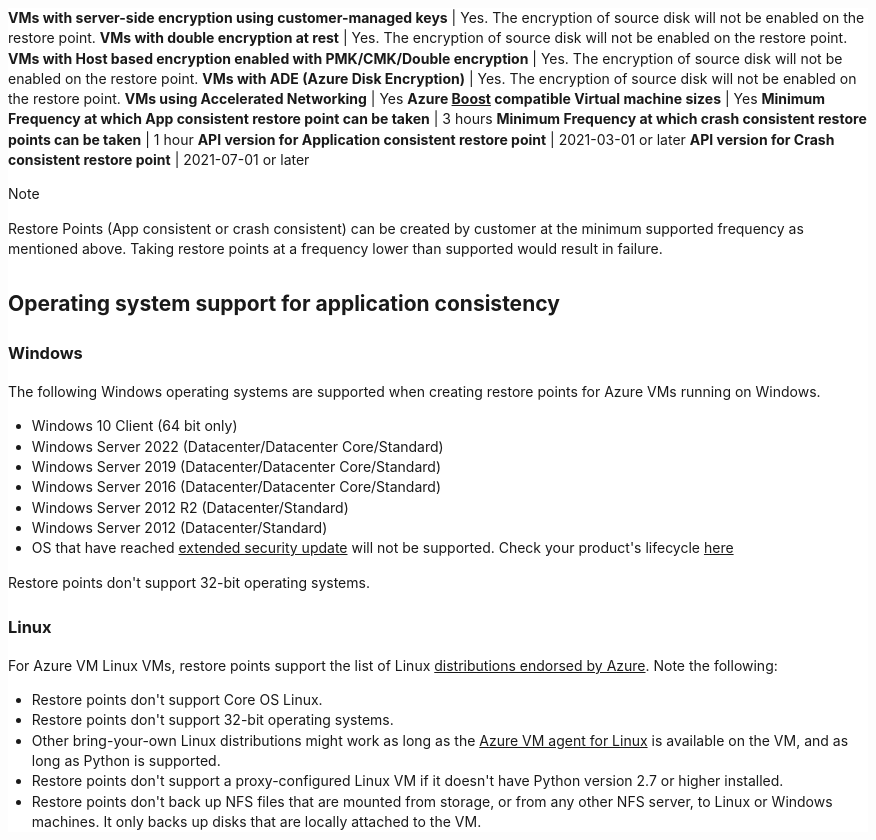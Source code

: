 **VMs with server-side encryption using customer-managed keys** | Yes. The encryption of source disk will not be enabled on the restore point.
**VMs with double encryption at rest** | Yes. The encryption of source disk will not be enabled on the restore point.
**VMs with Host based encryption enabled with PMK/CMK/Double encryption** | Yes. The encryption of source disk will not be enabled on the restore point.
**VMs with ADE (Azure Disk Encryption)** | Yes. The encryption of source disk will not be enabled on the restore point.
**VMs using Accelerated Networking** | Yes
**Azure [Boost](/azure/azure-boost/overview) compatible Virtual machine sizes** | Yes
**Minimum Frequency at which App consistent restore point can be taken** | 3 hours
**Minimum Frequency at which crash consistent restore points can be taken** | 1 hour
**API version for Application consistent restore point** | 2021-03-01 or later
**API version for Crash consistent restore point** | 2021-07-01 or later

> [!Note]
> Restore Points (App consistent or crash consistent) can be created by customer at the minimum supported frequency as mentioned above. Taking restore points at a frequency lower than supported would result in failure.

## Operating system support for application consistency 

### Windows

The following Windows operating systems are supported when creating restore points for Azure VMs running on Windows.

- Windows 10 Client (64 bit only)
- Windows Server 2022 (Datacenter/Datacenter Core/Standard)
- Windows Server 2019 (Datacenter/Datacenter Core/Standard)
- Windows Server 2016 (Datacenter/Datacenter Core/Standard)
- Windows Server 2012 R2 (Datacenter/Standard)
- Windows Server 2012 (Datacenter/Standard)
- OS that have reached [extended security update](/lifecycle/faq/extended-security-updates) will not be supported. Check your product's lifecycle [here](/lifecycle/products/)

Restore points don't support 32-bit operating systems.

### Linux

For Azure VM Linux VMs, restore points support the list of Linux [distributions endorsed by Azure](../virtual-machines/linux/endorsed-distros.md). Note the following:

- Restore points don't support Core OS Linux.
- Restore points don't support 32-bit operating systems.
- Other bring-your-own Linux distributions might work as long as the [Azure VM agent for Linux](../virtual-machines/extensions/agent-linux.md) is available on the VM, and as long as Python is supported.
- Restore points don't support a proxy-configured Linux VM if it doesn't have Python version 2.7 or higher installed.
- Restore points don't back up NFS files that are mounted from storage, or from any other NFS server, to Linux or Windows machines. It only backs up disks that are locally attached to the VM.
 